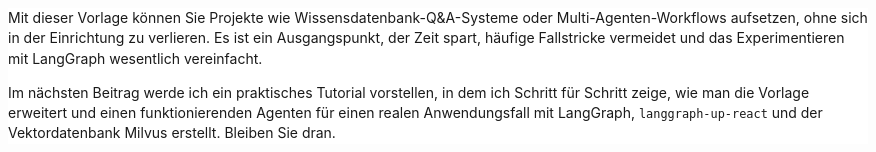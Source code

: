 <p>Mit dieser Vorlage können Sie Projekte wie Wissensdatenbank-Q&amp;A-Systeme oder Multi-Agenten-Workflows aufsetzen, ohne sich in der Einrichtung zu verlieren. Es ist ein Ausgangspunkt, der Zeit spart, häufige Fallstricke vermeidet und das Experimentieren mit LangGraph wesentlich vereinfacht.</p>
<p>Im nächsten Beitrag werde ich ein praktisches Tutorial vorstellen, in dem ich Schritt für Schritt zeige, wie man die Vorlage erweitert und einen funktionierenden Agenten für einen realen Anwendungsfall mit LangGraph, <code translate="no">langgraph-up-react</code> und der Vektordatenbank Milvus erstellt. Bleiben Sie dran.</p>
